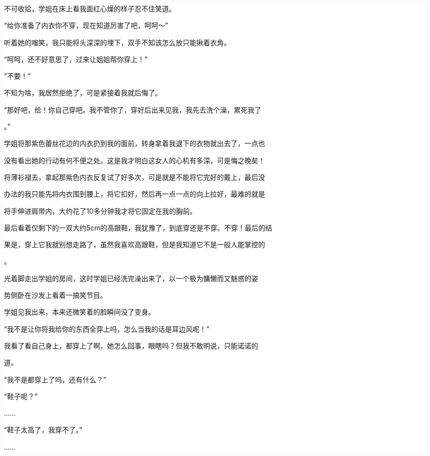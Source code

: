 不可收拾，学姐在床上看我面红心燥的样子忍不住笑道。

“给你准备了内衣你不穿，现在知道厉害了吧，呵呵～”

听着她的嗤笑，我只能将头深深的埋下，双手不知该怎么放只能揪着衣角。

“呵呵，还不好意思了，过来让姐姐帮你穿上！”

“不要！”

不知为啥，我居然拒绝了，可是紧接着我就后悔了。



“那好吧，给！你自己穿吧。我不管你了，穿好后出来见我，我先去洗个澡，累死我了

。”



学姐将那紫色蕾丝花边的内衣扔到我的面前，转身拿着我退下的衣物就出去了，一点也

没有看出她的行动有何不便之处。这是我才明白这女人的心机有多深，可是悔之晚矣！





将薄衫褪去，拿起那紫色内衣反复试了好多次，可是就是不能将它完好的戴上，最后没

办法的我只能先将内衣围到腰上，将它扣好，然后再一点一点的向上拉好，最难的就是

将手伸进肩带内，大约花了10多分钟我才将它固定在我的胸前。



最后看着仅剩下的一双大约5cm的高跟鞋，我犹豫了，到底穿还是不穿。不穿！最后的结

果是，穿上它我就别想走路了，虽然我喜欢高跟鞋，但是我知道它不是一般人能掌控的

。



光着脚走出学姐的房间，这时学姐已经洗完澡出来了，以一个极为慵懒而又魅惑的姿

势侧卧在沙发上看着一搞笑节目。

学姐见我出来，本来还微笑着的脸瞬间没了变身。

“我不是让你将我给你的东西全穿上吗，怎么当我的话是耳边风呢！”



我看了看自己身上，都穿上了啊，她怎么回事，眼瞎吗？但我不敢明说，只能诺诺的

道。

“我不是都穿上了吗，还有什么？”

“鞋子呢？”

……

“鞋子太高了，我穿不了。”

……


